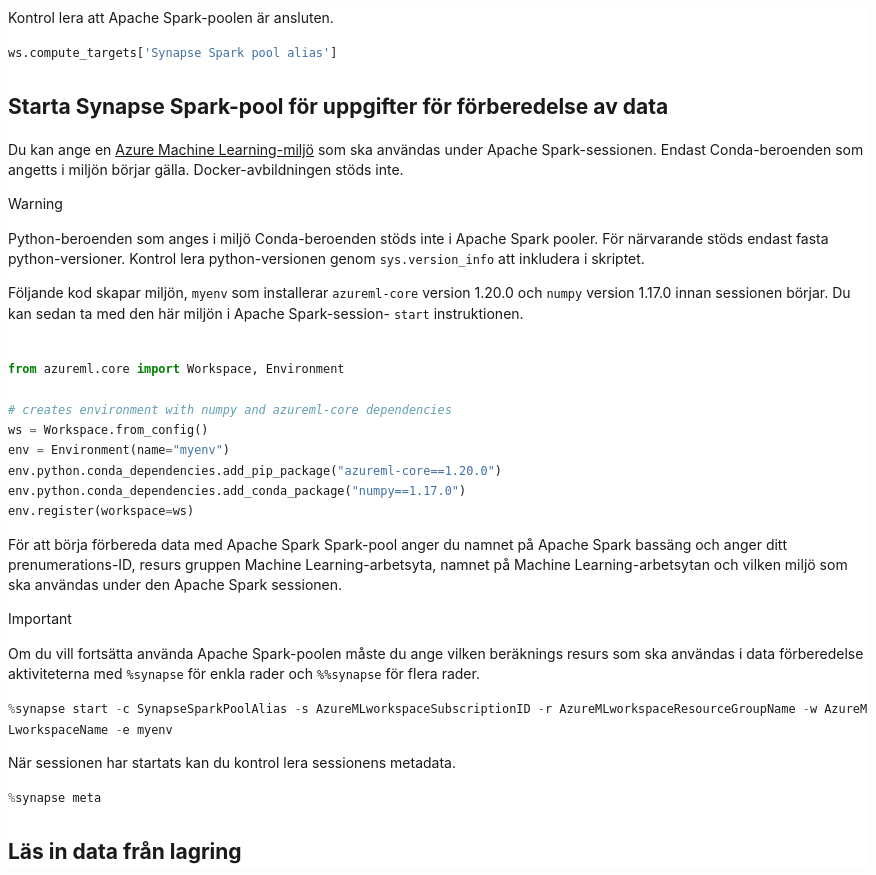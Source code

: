 Kontrol lera att Apache Spark-poolen är ansluten.

```python
ws.compute_targets['Synapse Spark pool alias']
```

## <a name="launch-synapse-spark-pool-for-data-preparation-tasks"></a>Starta Synapse Spark-pool för uppgifter för förberedelse av data

Du kan ange en [Azure Machine Learning-miljö](concept-environments.md) som ska användas under Apache Spark-sessionen. Endast Conda-beroenden som angetts i miljön börjar gälla. Docker-avbildningen stöds inte.

>[!WARNING]
>  Python-beroenden som anges i miljö Conda-beroenden stöds inte i Apache Spark pooler. För närvarande stöds endast fasta python-versioner. Kontrol lera python-versionen genom  `sys.version_info` att inkludera i skriptet.

Följande kod skapar miljön, `myenv` som installerar `azureml-core` version 1.20.0 och `numpy` version 1.17.0 innan sessionen börjar. Du kan sedan ta med den här miljön i Apache Spark-session- `start` instruktionen.

```python

from azureml.core import Workspace, Environment

# creates environment with numpy and azureml-core dependencies
ws = Workspace.from_config()
env = Environment(name="myenv")
env.python.conda_dependencies.add_pip_package("azureml-core==1.20.0")
env.python.conda_dependencies.add_conda_package("numpy==1.17.0")
env.register(workspace=ws)
```

För att börja förbereda data med Apache Spark Spark-pool anger du namnet på Apache Spark bassäng och anger ditt prenumerations-ID, resurs gruppen Machine Learning-arbetsyta, namnet på Machine Learning-arbetsytan och vilken miljö som ska användas under den Apache Spark sessionen. 

> [!IMPORTANT]
> Om du vill fortsätta använda Apache Spark-poolen måste du ange vilken beräknings resurs som ska användas i data förberedelse aktiviteterna med `%synapse` för enkla rader och `%%synapse` för flera rader. 

```python
%synapse start -c SynapseSparkPoolAlias -s AzureMLworkspaceSubscriptionID -r AzureMLworkspaceResourceGroupName -w AzureMLworkspaceName -e myenv
```

När sessionen har startats kan du kontrol lera sessionens metadata.

```python
%synapse meta
```

## <a name="load-data-from-storage"></a>Läs in data från lagring
